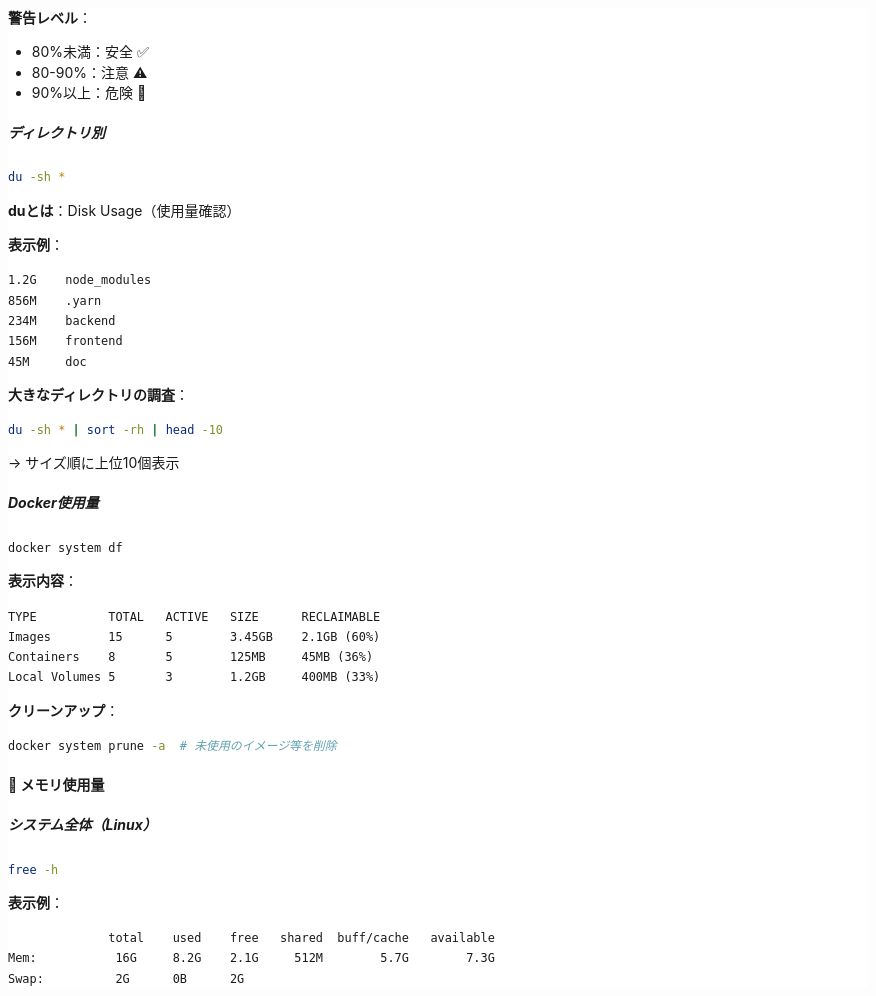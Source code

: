 **警告レベル**：
- 80%未満：安全 ✅
- 80-90%：注意 ⚠️
- 90%以上：危険 🚨

##### ディレクトリ別
```bash
du -sh *
```

**duとは**：Disk Usage（使用量確認）

**表示例**：
```
1.2G    node_modules
856M    .yarn
234M    backend
156M    frontend
45M     doc
```

**大きなディレクトリの調査**：
```bash
du -sh * | sort -rh | head -10
```
→ サイズ順に上位10個表示

##### Docker使用量
```bash
docker system df
```

**表示内容**：
```
TYPE          TOTAL   ACTIVE   SIZE      RECLAIMABLE
Images        15      5        3.45GB    2.1GB (60%)
Containers    8       5        125MB     45MB (36%)
Local Volumes 5       3        1.2GB     400MB (33%)
```

**クリーンアップ**：
```bash
docker system prune -a  # 未使用のイメージ等を削除
```

#### 🧠 メモリ使用量

##### システム全体（Linux）
```bash
free -h
```

**表示例**：
```
              total    used    free   shared  buff/cache   available
Mem:           16G     8.2G    2.1G     512M        5.7G        7.3G
Swap:          2G      0B      2G
```
